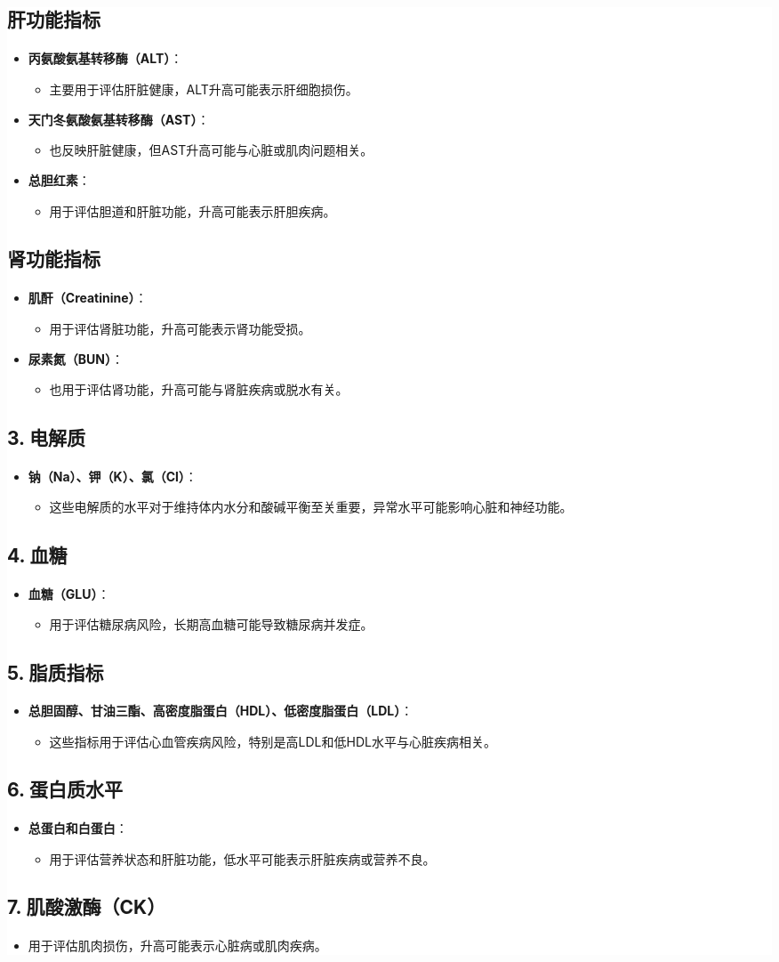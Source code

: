 
## **肝功能指标**

- **丙氨酸氨基转移酶（ALT）**：
    
    - 主要用于评估肝脏健康，ALT升高可能表示肝细胞损伤。
    
- **天门冬氨酸氨基转移酶（AST）**：
    
    - 也反映肝脏健康，但AST升高可能与心脏或肌肉问题相关。
    
- **总胆红素**：
    
    - 用于评估胆道和肝脏功能，升高可能表示肝胆疾病。
## **肾功能指标**

- **肌酐（Creatinine）**：
    
    - 用于评估肾脏功能，升高可能表示肾功能受损。
    
- **尿素氮（BUN）**：
    
    - 也用于评估肾功能，升高可能与肾脏疾病或脱水有关。
    

## 3. **电解质**

- **钠（Na）、钾（K）、氯（Cl）**：
    
    - 这些电解质的水平对于维持体内水分和酸碱平衡至关重要，异常水平可能影响心脏和神经功能。
    

## 4. **血糖**

- **血糖（GLU）**：
    
    - 用于评估糖尿病风险，长期高血糖可能导致糖尿病并发症。
    

## 5. **脂质指标**

- **总胆固醇、甘油三酯、高密度脂蛋白（HDL）、低密度脂蛋白（LDL）**：
    
    - 这些指标用于评估心血管疾病风险，特别是高LDL和低HDL水平与心脏疾病相关。
    

## 6. **蛋白质水平**

- **总蛋白和白蛋白**：
    
    - 用于评估营养状态和肝脏功能，低水平可能表示肝脏疾病或营养不良。
    

## 7. **肌酸激酶（CK）**

- 用于评估肌肉损伤，升高可能表示心脏病或肌肉疾病。
